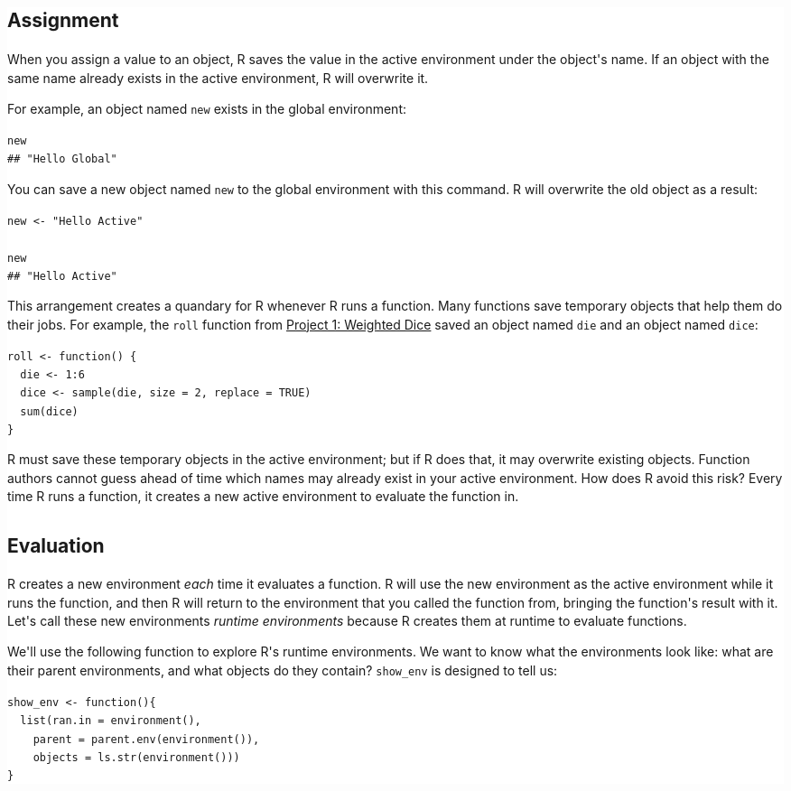 ## Assignment

When you assign a value to an object, R saves the value in the active environment under the object's name. If an object with the same name already exists in the active environment, R will overwrite it.

For example, an object named `new` exists in the global environment:

``` {.r}
new
## "Hello Global"
```

You can save a new object named `new` to the global environment with this command. R will overwrite the old object as a result:

``` {.r}
new <- "Hello Active"

new
## "Hello Active"
```

This arrangement creates a quandary for R whenever R runs a function. Many functions save temporary objects that help them do their jobs. For example, the `roll` function from [Project 1: Weighted Dice](#sec:project-1) saved an object named `die` and an object named `dice`:

``` {.r}
roll <- function() {
  die <- 1:6
  dice <- sample(die, size = 2, replace = TRUE)
  sum(dice)
}
```

R must save these temporary objects in the active environment; but if R does that, it may overwrite existing objects. Function authors cannot guess ahead of time which names may already exist in your active environment. How does R avoid this risk? Every time R runs a function, it creates a new active environment to evaluate the function in.

## Evaluation

R creates a new environment *each* time it evaluates a function. R will use the new environment as the active environment while it runs the function, and then R will return to the environment that you called the function from, bringing the function's result with it. Let's call these new environments *runtime environments* because R creates them at runtime to evaluate functions.

We'll use the following function to explore R's runtime environments. We want to know what the environments look like: what are their parent environments, and what objects do they contain? `show_env` is designed to tell us:

``` {.r}
show_env <- function(){
  list(ran.in = environment(), 
    parent = parent.env(environment()), 
    objects = ls.str(environment()))
}
```
